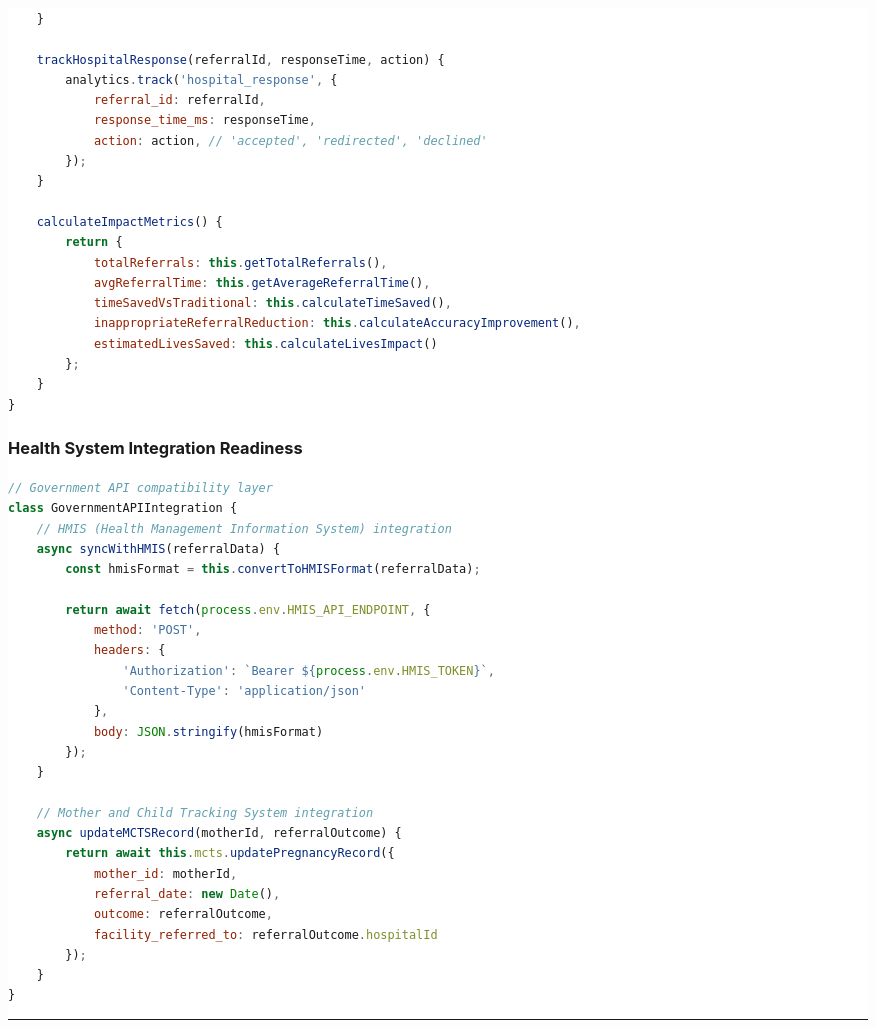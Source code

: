 ```javascript
    }
    
    trackHospitalResponse(referralId, responseTime, action) {
        analytics.track('hospital_response', {
            referral_id: referralId,
            response_time_ms: responseTime,
            action: action, // 'accepted', 'redirected', 'declined'
        });
    }
    
    calculateImpactMetrics() {
        return {
            totalReferrals: this.getTotalReferrals(),
            avgReferralTime: this.getAverageReferralTime(),
            timeSavedVsTraditional: this.calculateTimeSaved(),
            inappropriateReferralReduction: this.calculateAccuracyImprovement(),
            estimatedLivesSaved: this.calculateLivesImpact()
        };
    }
}
```

### **Health System Integration Readiness**
```javascript
// Government API compatibility layer
class GovernmentAPIIntegration {
    // HMIS (Health Management Information System) integration
    async syncWithHMIS(referralData) {
        const hmisFormat = this.convertToHMISFormat(referralData);
        
        return await fetch(process.env.HMIS_API_ENDPOINT, {
            method: 'POST',
            headers: {
                'Authorization': `Bearer ${process.env.HMIS_TOKEN}`,
                'Content-Type': 'application/json'
            },
            body: JSON.stringify(hmisFormat)
        });
    }
    
    // Mother and Child Tracking System integration
    async updateMCTSRecord(motherId, referralOutcome) {
        return await this.mcts.updatePregnancyRecord({
            mother_id: motherId,
            referral_date: new Date(),
            outcome: referralOutcome,
            facility_referred_to: referralOutcome.hospitalId
        });
    }
}
```

---